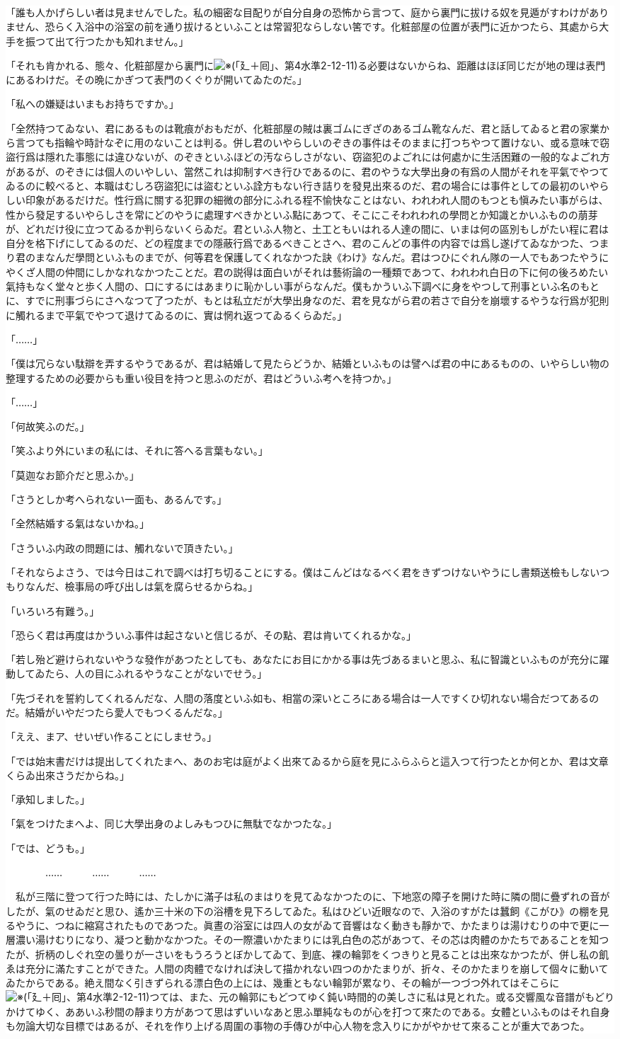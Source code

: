 「誰も人かげらしい者は見ませんでした。私の細密な目配りが自分自身の恐怖から言つて、庭から裏門に拔ける奴を見遁がすわけがありません、恐らく入浴中の浴室の前を通り拔けるといふことは常習犯ならしない筈です。化粧部屋の位置が表門に近かつたら、其處から大手を振つて出て行つたかも知れません。」

「それも肯かれる、態々、化粧部屋から裏門に![※(「廴＋囘」、第4水準2-12-11)](https://www.aozora.gr.jp/cards/001579/files/../../../gaiji/2-12/2-12-11.png)る必要はないからね、距離はほぼ同じだが地の理は表門にあるわけだ。その晩にかぎつて表門のくぐりが開いてゐたのだ。」

「私への嫌疑はいまもお持ちですか。」

「全然持つてゐない、君にあるものは靴痕がおもだが、化粧部屋の賊は裏ゴムにぎざのあるゴム靴なんだ、君と話してゐると君の家業から言つても指輪や時計なぞに用のないことは判る。併し君のいやらしいのぞきの事件はそのままに打つちやつて置けない、或る意味で窃盜行爲は隱れた事態には違ひないが、のぞきといふほどの汚ならしさがない、窃盜犯のよごれには何處かに生活困難の一般的なよごれ方があるが、のぞきには個人のいやしい、當然これは抑制すべき行ひであるのに、君のやうな大學出身の有爲の人間がそれを平氣でやつてゐるのに較べると、本職はむしろ窃盜犯には盜むといふ詮方もない行き詰りを發見出來るのだ、君の場合には事件としての最初のいやらしい印象があるだけだ。性行爲に關する犯罪の細微の部分にふれる程不愉快なことはない、われわれ人間のもつとも愼みたい事がらは、性から發足するいやらしさを常にどのやうに處理すべきかといふ點にあつて、そこにこそわれわれの學問とか知識とかいふものの萠芽が、どれだけ役に立つてゐるか判らないくらゐだ。君といふ人物と、土工ともいはれる人達の間に、いまは何の區別もしがたい程に君は自分を格下げにしてゐるのだ、どの程度までの隱蔽行爲であるべきことさへ、君のこんどの事件の内容では爲し遂げてゐなかつた、つまり君のまなんだ學問といふものまでが、何等君を保護してくれなかつた訣《わけ》なんだ。君はつひにぐれん隊の一人でもあつたやうにやくざ人間の仲間にしかなれなかつたことだ。君の説得は面白いがそれは藝術論の一種類であつて、われわれ白日の下に何の後ろめたい氣持もなく堂々と歩く人間の、口にするにはあまりに恥かしい事がらなんだ。僕もかういふ下調べに身をやつして刑事といふ名のもとに、すでに刑事づらにさへなつて了つたが、もとは私立だが大學出身なのだ、君を見ながら君の若さで自分を崩壞するやうな行爲が犯則に觸れるまで平氣でやつて退けてゐるのに、實は惘れ返つてゐるくらゐだ。」

「……」

「僕は冗らない駄辯を弄するやうであるが、君は結婚して見たらどうか、結婚といふものは譬へば君の中にあるものの、いやらしい物の整理するための必要からも重い役目を持つと思ふのだが、君はどういふ考へを持つか。」

「……」

「何故笑ふのだ。」

「笑ふより外にいまの私には、それに答へる言葉もない。」

「莫迦なお節介だと思ふか。」

「さうとしか考へられない一面も、あるんです。」

「全然結婚する氣はないかね。」

「さういふ内政の問題には、觸れないで頂きたい。」

「それならよさう、では今日はこれで調べは打ち切ることにする。僕はこんどはなるべく君をきずつけないやうにし書類送檢もしないつもりなんだ、檢事局の呼び出しは氣を腐らせるからね。」

「いろいろ有難う。」

「恐らく君は再度はかういふ事件は起さないと信じるが、その點、君は肯いてくれるかな。」

「若し殆ど避けられないやうな發作があつたとしても、あなたにお目にかかる事は先づあるまいと思ふ、私に智識といふものが充分に躍動してゐたら、人の目にふれるやうなことがないでせう。」

「先づそれを誓約してくれるんだな、人間の落度といふ如も、相當の深いところにある場合は一人ですくひ切れない場合だつてあるのだ。結婚がいやだつたら愛人でもつくるんだな。」

「ええ、まア、せいぜい作ることにしませう。」

「では始末書だけは提出してくれたまへ、あのお宅は庭がよく出來てゐるから庭を見にふらふらと這入つて行つたとか何とか、君は文章くらゐ出來さうだからね。」

「承知しました。」

「氣をつけたまへよ、同じ大學出身のよしみもつひに無駄でなかつたな。」

「では、どうも。」



　　　　……　　　……　　　……



　私が三階に登つて行つた時には、たしかに滿子は私のまはりを見てゐなかつたのに、下地窓の障子を開けた時に隣の間に疊ずれの音がしたが、氣のせゐだと思ひ、遙か三十米の下の浴槽を見下ろしてゐた。私はひどい近眼なので、入浴のすがたは蠶飼《こがひ》の棚を見るやうに、つねに縮寫されたものであつた。眞晝の浴室には四人の女がゐて音響はなく動きも靜かで、かたまりは湯けむりの中で更に一層濃い湯けむりになり、凝つと動かなかつた。その一際濃いかたまりには乳白色の芯があつて、その芯は肉體のかたちであることを知つたが、折柄のしぐれ空の曇りが一さいをもうろうとぼかしてゐて、到底、裸の輪郭をくつきりと見ることは出來なかつたが、併し私の飢ゑは充分に滿たすことができた。人間の肉體でなければ決して描かれない四つのかたまりが、折々、そのかたまりを崩して個々に動いてゐたからである。絶え間なく引きずられる漂白色の上には、幾重ともない輪郭が累なり、その輪が一つづつ外れてはそこらに![※(「廴＋囘」、第4水準2-12-11)](https://www.aozora.gr.jp/cards/001579/files/../../../gaiji/2-12/2-12-11.png)つては、また、元の輪郭にもどつてゆく鈍い時間的の美しさに私は見とれた。或る交響風な音譜がもどりかけてゆく、ああいふ秒間の靜まり方があつて思はずいいなあと思ふ單純なものが心を打つて來たのである。女體といふものはそれ自身も勿論大切な目標ではあるが、それを作り上げる周圍の事物の手傳ひが中心人物を念入りにかがやかせて來ることが重大であつた。
